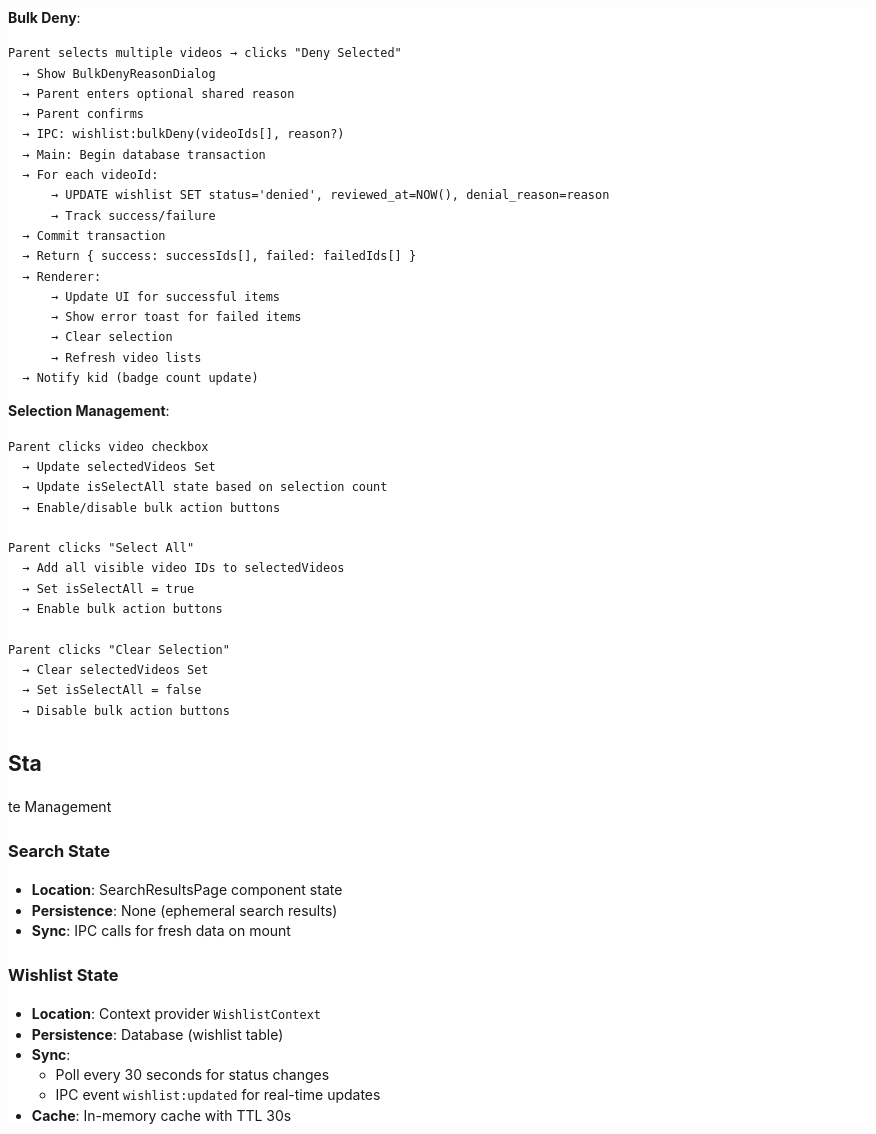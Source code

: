 **Bulk Deny**:
```
Parent selects multiple videos → clicks "Deny Selected"
  → Show BulkDenyReasonDialog
  → Parent enters optional shared reason
  → Parent confirms
  → IPC: wishlist:bulkDeny(videoIds[], reason?)
  → Main: Begin database transaction
  → For each videoId:
      → UPDATE wishlist SET status='denied', reviewed_at=NOW(), denial_reason=reason
      → Track success/failure
  → Commit transaction
  → Return { success: successIds[], failed: failedIds[] }
  → Renderer:
      → Update UI for successful items
      → Show error toast for failed items
      → Clear selection
      → Refresh video lists
  → Notify kid (badge count update)
```

**Selection Management**:
```
Parent clicks video checkbox
  → Update selectedVideos Set
  → Update isSelectAll state based on selection count
  → Enable/disable bulk action buttons

Parent clicks "Select All"
  → Add all visible video IDs to selectedVideos
  → Set isSelectAll = true
  → Enable bulk action buttons

Parent clicks "Clear Selection"
  → Clear selectedVideos Set
  → Set isSelectAll = false
  → Disable bulk action buttons
```

## Sta
te Management

### Search State
- **Location**: SearchResultsPage component state
- **Persistence**: None (ephemeral search results)
- **Sync**: IPC calls for fresh data on mount

### Wishlist State
- **Location**: Context provider `WishlistContext`
- **Persistence**: Database (wishlist table)
- **Sync**:
  - Poll every 30 seconds for status changes
  - IPC event `wishlist:updated` for real-time updates
- **Cache**: In-memory cache with TTL 30s
